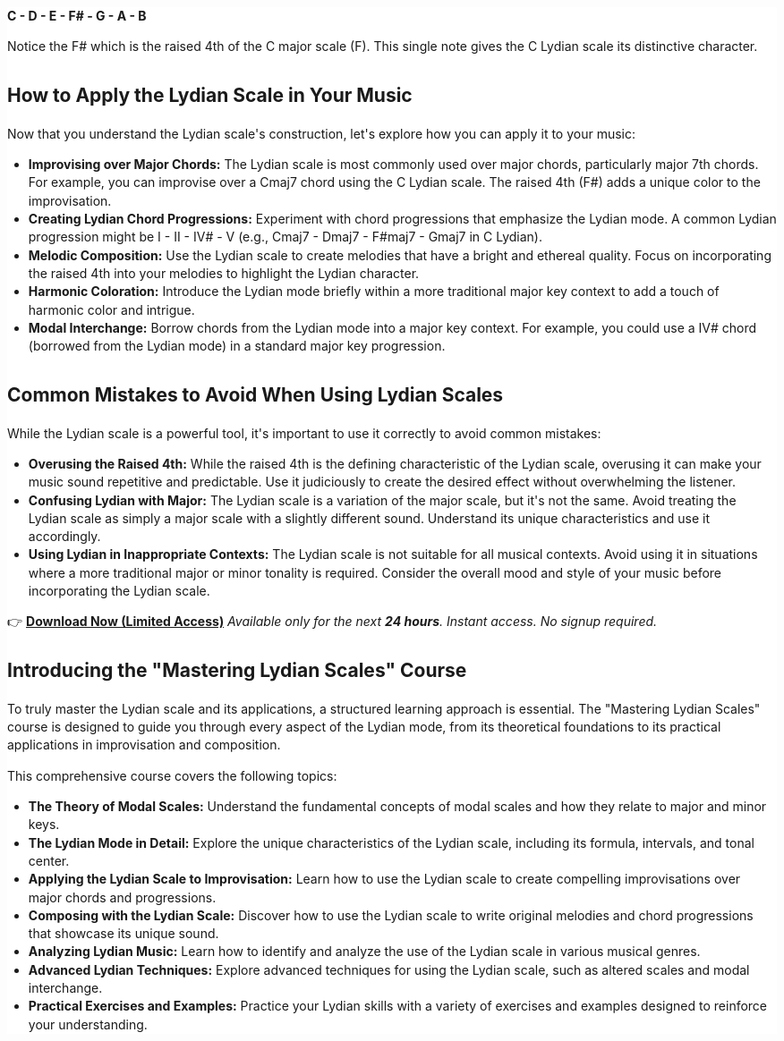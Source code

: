 **C - D - E - F# - G - A - B**

Notice the F# which is the raised 4th of the C major scale (F). This single note gives the C Lydian scale its distinctive character.

## How to Apply the Lydian Scale in Your Music

Now that you understand the Lydian scale's construction, let's explore how you can apply it to your music:

*   **Improvising over Major Chords:** The Lydian scale is most commonly used over major chords, particularly major 7th chords. For example, you can improvise over a Cmaj7 chord using the C Lydian scale. The raised 4th (F#) adds a unique color to the improvisation.
*   **Creating Lydian Chord Progressions:** Experiment with chord progressions that emphasize the Lydian mode. A common Lydian progression might be I - II - IV# - V (e.g., Cmaj7 - Dmaj7 - F#maj7 - Gmaj7 in C Lydian).
*   **Melodic Composition:** Use the Lydian scale to create melodies that have a bright and ethereal quality. Focus on incorporating the raised 4th into your melodies to highlight the Lydian character.
*   **Harmonic Coloration:** Introduce the Lydian mode briefly within a more traditional major key context to add a touch of harmonic color and intrigue.
*   **Modal Interchange:** Borrow chords from the Lydian mode into a major key context. For example, you could use a IV# chord (borrowed from the Lydian mode) in a standard major key progression.

## Common Mistakes to Avoid When Using Lydian Scales

While the Lydian scale is a powerful tool, it's important to use it correctly to avoid common mistakes:

*   **Overusing the Raised 4th:** While the raised 4th is the defining characteristic of the Lydian scale, overusing it can make your music sound repetitive and predictable. Use it judiciously to create the desired effect without overwhelming the listener.
*   **Confusing Lydian with Major:** The Lydian scale is a variation of the major scale, but it's not the same. Avoid treating the Lydian scale as simply a major scale with a slightly different sound. Understand its unique characteristics and use it accordingly.
*   **Using Lydian in Inappropriate Contexts:** The Lydian scale is not suitable for all musical contexts. Avoid using it in situations where a more traditional major or minor tonality is required. Consider the overall mood and style of your music before incorporating the Lydian scale.

👉 **[Download Now (Limited Access)](https://udemywork.com/lydian-scales)**
_Available only for the next **24 hours**. Instant access. No signup required._

## Introducing the "Mastering Lydian Scales" Course

To truly master the Lydian scale and its applications, a structured learning approach is essential. The "Mastering Lydian Scales" course is designed to guide you through every aspect of the Lydian mode, from its theoretical foundations to its practical applications in improvisation and composition.

This comprehensive course covers the following topics:

*   **The Theory of Modal Scales:** Understand the fundamental concepts of modal scales and how they relate to major and minor keys.
*   **The Lydian Mode in Detail:** Explore the unique characteristics of the Lydian scale, including its formula, intervals, and tonal center.
*   **Applying the Lydian Scale to Improvisation:** Learn how to use the Lydian scale to create compelling improvisations over major chords and progressions.
*   **Composing with the Lydian Scale:** Discover how to use the Lydian scale to write original melodies and chord progressions that showcase its unique sound.
*   **Analyzing Lydian Music:** Learn how to identify and analyze the use of the Lydian scale in various musical genres.
*   **Advanced Lydian Techniques:** Explore advanced techniques for using the Lydian scale, such as altered scales and modal interchange.
*   **Practical Exercises and Examples:** Practice your Lydian skills with a variety of exercises and examples designed to reinforce your understanding.
